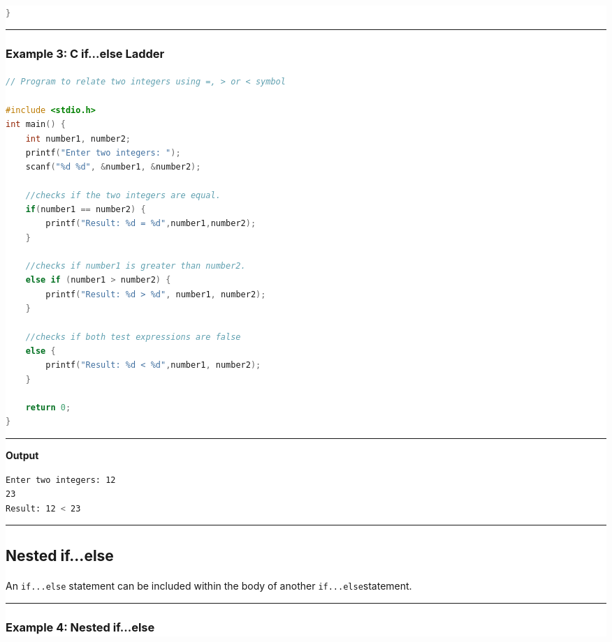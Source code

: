 ``` c
}
```

---

### Example 3: C if...else Ladder

``` c
// Program to relate two integers using =, > or < symbol

#include <stdio.h>
int main() {
    int number1, number2;
    printf("Enter two integers: ");
    scanf("%d %d", &number1, &number2);

    //checks if the two integers are equal.
    if(number1 == number2) {
        printf("Result: %d = %d",number1,number2);
    }

    //checks if number1 is greater than number2.
    else if (number1 > number2) {
        printf("Result: %d > %d", number1, number2);
    }

    //checks if both test expressions are false
    else {
        printf("Result: %d < %d",number1, number2);
    }

    return 0;
}
```

---

**Output**

``` bash
Enter two integers: 12
23
Result: 12 < 23
```

---

## Nested if...else

An `if...else` statement can be included within the body of another `if...else`statement.

---

### Example 4: Nested if...else
